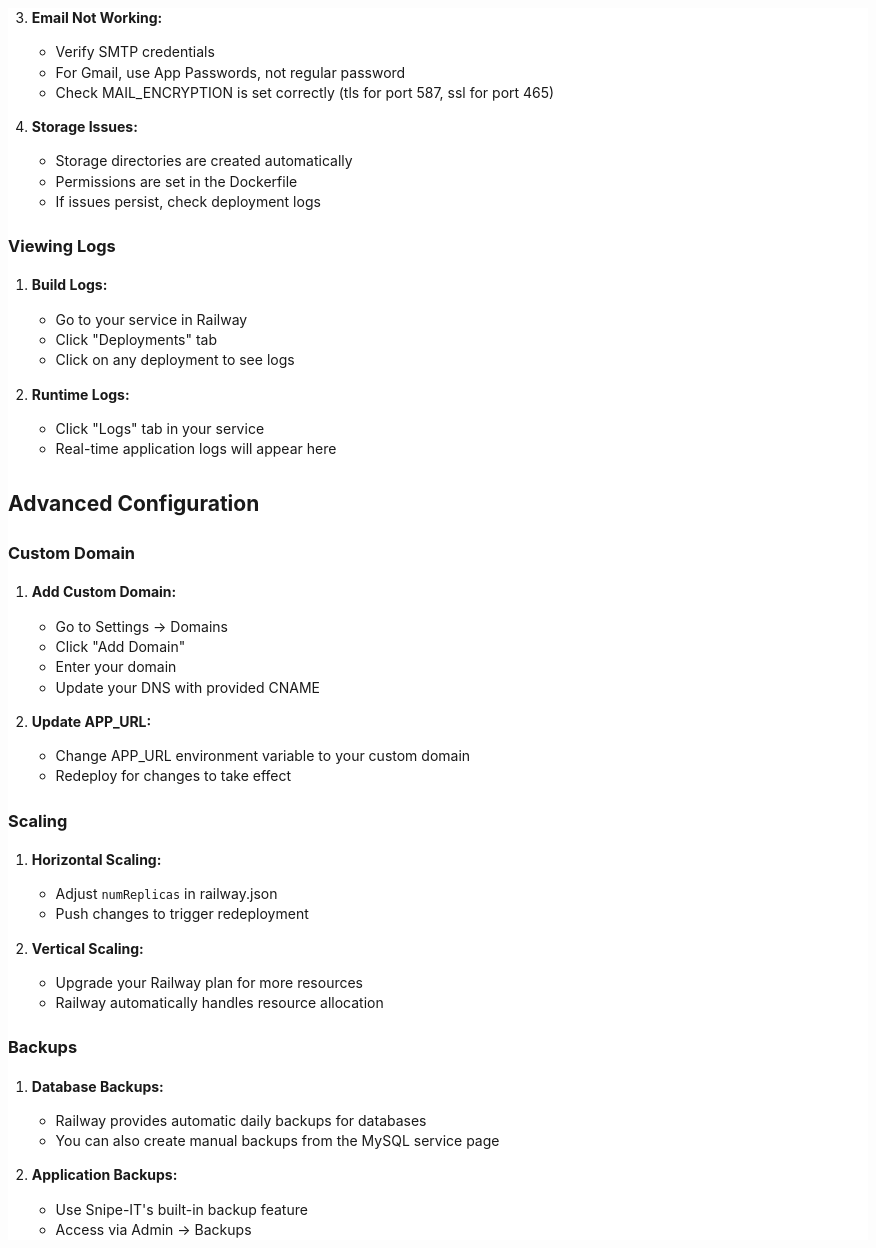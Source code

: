 3. **Email Not Working:**
   - Verify SMTP credentials
   - For Gmail, use App Passwords, not regular password
   - Check MAIL_ENCRYPTION is set correctly (tls for port 587, ssl for port 465)

4. **Storage Issues:**
   - Storage directories are created automatically
   - Permissions are set in the Dockerfile
   - If issues persist, check deployment logs

### Viewing Logs

1. **Build Logs:**
   - Go to your service in Railway
   - Click "Deployments" tab
   - Click on any deployment to see logs

2. **Runtime Logs:**
   - Click "Logs" tab in your service
   - Real-time application logs will appear here

## Advanced Configuration

### Custom Domain

1. **Add Custom Domain:**
   - Go to Settings → Domains
   - Click "Add Domain"
   - Enter your domain
   - Update your DNS with provided CNAME

2. **Update APP_URL:**
   - Change APP_URL environment variable to your custom domain
   - Redeploy for changes to take effect

### Scaling

1. **Horizontal Scaling:**
   - Adjust `numReplicas` in railway.json
   - Push changes to trigger redeployment

2. **Vertical Scaling:**
   - Upgrade your Railway plan for more resources
   - Railway automatically handles resource allocation

### Backups

1. **Database Backups:**
   - Railway provides automatic daily backups for databases
   - You can also create manual backups from the MySQL service page

2. **Application Backups:**
   - Use Snipe-IT's built-in backup feature
   - Access via Admin → Backups
